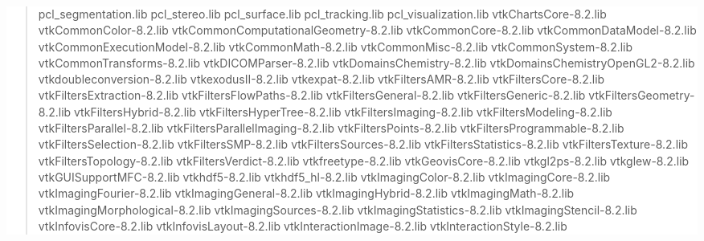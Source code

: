 > pcl_segmentation.lib
> pcl_stereo.lib
> pcl_surface.lib
> pcl_tracking.lib
> pcl_visualization.lib
> vtkChartsCore-8.2.lib
> vtkCommonColor-8.2.lib
> vtkCommonComputationalGeometry-8.2.lib
> vtkCommonCore-8.2.lib
> vtkCommonDataModel-8.2.lib
> vtkCommonExecutionModel-8.2.lib
> vtkCommonMath-8.2.lib
> vtkCommonMisc-8.2.lib
> vtkCommonSystem-8.2.lib
> vtkCommonTransforms-8.2.lib
> vtkDICOMParser-8.2.lib
> vtkDomainsChemistry-8.2.lib
> vtkDomainsChemistryOpenGL2-8.2.lib
> vtkdoubleconversion-8.2.lib
> vtkexodusII-8.2.lib
> vtkexpat-8.2.lib
> vtkFiltersAMR-8.2.lib
> vtkFiltersCore-8.2.lib
> vtkFiltersExtraction-8.2.lib
> vtkFiltersFlowPaths-8.2.lib
> vtkFiltersGeneral-8.2.lib
> vtkFiltersGeneric-8.2.lib
> vtkFiltersGeometry-8.2.lib
> vtkFiltersHybrid-8.2.lib
> vtkFiltersHyperTree-8.2.lib
> vtkFiltersImaging-8.2.lib
> vtkFiltersModeling-8.2.lib
> vtkFiltersParallel-8.2.lib
> vtkFiltersParallelImaging-8.2.lib
> vtkFiltersPoints-8.2.lib
> vtkFiltersProgrammable-8.2.lib
> vtkFiltersSelection-8.2.lib
> vtkFiltersSMP-8.2.lib
> vtkFiltersSources-8.2.lib
> vtkFiltersStatistics-8.2.lib
> vtkFiltersTexture-8.2.lib
> vtkFiltersTopology-8.2.lib
> vtkFiltersVerdict-8.2.lib
> vtkfreetype-8.2.lib
> vtkGeovisCore-8.2.lib
> vtkgl2ps-8.2.lib
> vtkglew-8.2.lib
> vtkGUISupportMFC-8.2.lib
> vtkhdf5-8.2.lib
> vtkhdf5_hl-8.2.lib
> vtkImagingColor-8.2.lib
> vtkImagingCore-8.2.lib
> vtkImagingFourier-8.2.lib
> vtkImagingGeneral-8.2.lib
> vtkImagingHybrid-8.2.lib
> vtkImagingMath-8.2.lib
> vtkImagingMorphological-8.2.lib
> vtkImagingSources-8.2.lib
> vtkImagingStatistics-8.2.lib
> vtkImagingStencil-8.2.lib
> vtkInfovisCore-8.2.lib
> vtkInfovisLayout-8.2.lib
> vtkInteractionImage-8.2.lib
> vtkInteractionStyle-8.2.lib